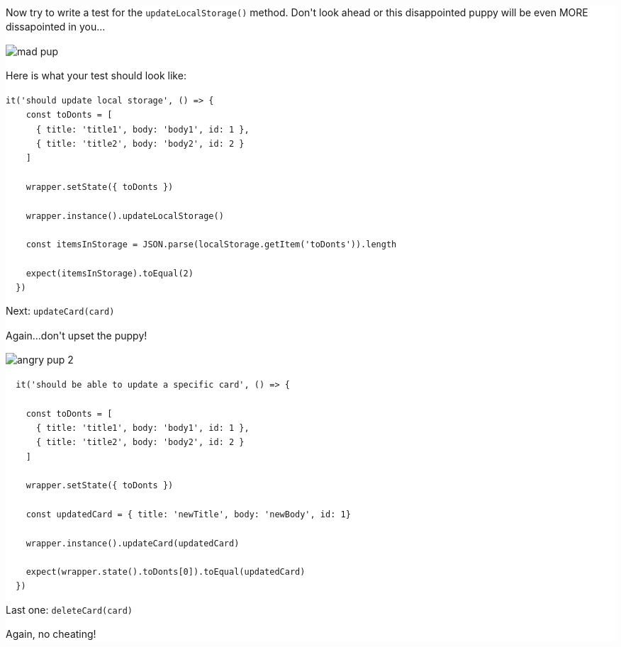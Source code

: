 ```

```

Now try to write a test for the `updateLocalStorage()` method. Don't look ahead or this disappointed puppy will be even MORE dissapointed in you...

![mad pup](http://i.huffpost.com/gen/3245948/thumbs/n-EARL-THE-GRUMPY-DOG-PUPPY-768x768.jpg)

Here is what your test should look like:

```
it('should update local storage', () => {
    const toDonts = [
      { title: 'title1', body: 'body1', id: 1 },
      { title: 'title2', body: 'body2', id: 2 }
    ]

    wrapper.setState({ toDonts })

    wrapper.instance().updateLocalStorage()

    const itemsInStorage = JSON.parse(localStorage.getItem('toDonts')).length

    expect(itemsInStorage).toEqual(2)
  })
```

Next: `updateCard(card)`

Again...don't upset the puppy!

![angry pup 2](http://doglers.com/wp-content/gallery/cavalier-king-charles-spaniel-1/Angry-puppy-face-cavalier-king-charles-spaniel.jpg)

```
  it('should be able to update a specific card', () => {

    const toDonts = [
      { title: 'title1', body: 'body1', id: 1 },
      { title: 'title2', body: 'body2', id: 2 }
    ]

    wrapper.setState({ toDonts })

    const updatedCard = { title: 'newTitle', body: 'newBody', id: 1}

    wrapper.instance().updateCard(updatedCard)

    expect(wrapper.state().toDonts[0]).toEqual(updatedCard)
  })
  ```
  
  Last one: `deleteCard(card)`
  
  Again, no cheating!
  